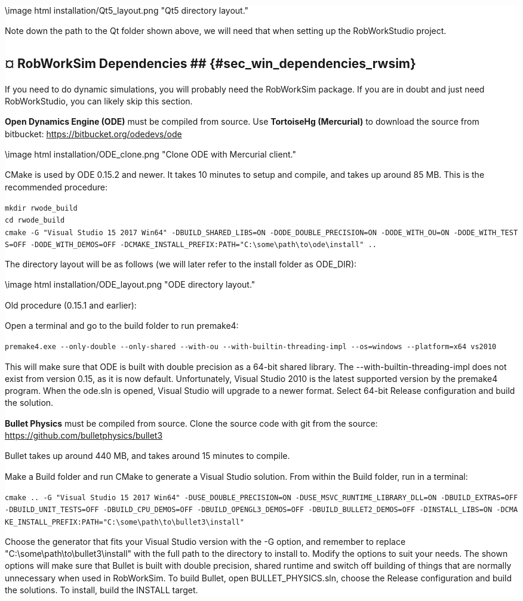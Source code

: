 \image html installation/Qt5_layout.png "Qt5 directory layout."

Note down the path to the Qt folder shown above, we will need that when setting up the RobWorkStudio project.

## ¤ RobWorkSim Dependencies ## {#sec_win_dependencies_rwsim}

If you need to do dynamic simulations, you will probably need the RobWorkSim package. If you are in doubt and just need RobWorkStudio, you can likely skip this section.

**Open Dynamics Engine (ODE)** must be compiled from source. Use **TortoiseHg (Mercurial)** to download the source from bitbucket: https://bitbucket.org/odedevs/ode

\image html installation/ODE_clone.png "Clone ODE with Mercurial client."

CMake is used by ODE 0.15.2 and newer. It takes 10 minutes to setup and compile, and takes up around 85 MB. This is the recommended procedure:

	mkdir rwode_build
	cd rwode_build
	cmake -G "Visual Studio 15 2017 Win64" -DBUILD_SHARED_LIBS=ON -DODE_DOUBLE_PRECISION=ON -DODE_WITH_OU=ON -DODE_WITH_TESTS=OFF -DODE_WITH_DEMOS=OFF -DCMAKE_INSTALL_PREFIX:PATH="C:\some\path\to\ode\install" ..

The directory layout will be as follows (we will later refer to the install folder as ODE_DIR):

\image html installation/ODE_layout.png "ODE directory layout."

Old procedure (0.15.1 and earlier):

Open a terminal and go to the build folder to run premake4:

	premake4.exe --only-double --only-shared --with-ou --with-builtin-threading-impl --os=windows --platform=x64 vs2010

This will make sure that ODE is built with double precision as a 64-bit shared library.
The \-\-with-builtin-threading-impl does not exist from version 0.15, as it is now default.
Unfortunately, Visual Studio 2010 is the latest supported version by the premake4 program.
When the ode.sln is opened, Visual Studio will upgrade to a newer format. Select 64-bit Release configuration and build the solution.

**Bullet Physics** must be compiled from source. Clone the source code with git from the source: https://github.com/bulletphysics/bullet3

Bullet takes up around 440 MB, and takes around 15 minutes to compile.

Make a Build folder and run CMake to generate a Visual Studio solution. From within the Build folder, run in a terminal:

	cmake .. -G "Visual Studio 15 2017 Win64" -DUSE_DOUBLE_PRECISION=ON -DUSE_MSVC_RUNTIME_LIBRARY_DLL=ON -DBUILD_EXTRAS=OFF -DBUILD_UNIT_TESTS=OFF -DBUILD_CPU_DEMOS=OFF -DBUILD_OPENGL3_DEMOS=OFF -DBUILD_BULLET2_DEMOS=OFF -DINSTALL_LIBS=ON -DCMAKE_INSTALL_PREFIX:PATH="C:\some\path\to\bullet3\install"

Choose the generator that fits your Visual Studio version with the -G option, and remember to replace "C:\some\path\to\bullet3\install" with the full path to the directory to install to.
Modify the options to suit your needs.
The shown options will make sure that Bullet is built with double precision, shared runtime and switch off building of things that are normally unnecessary when used in RobWorkSim.
To build Bullet, open BULLET_PHYSICS.sln, choose the Release configuration and build the solutions. To install, build the INSTALL target.
